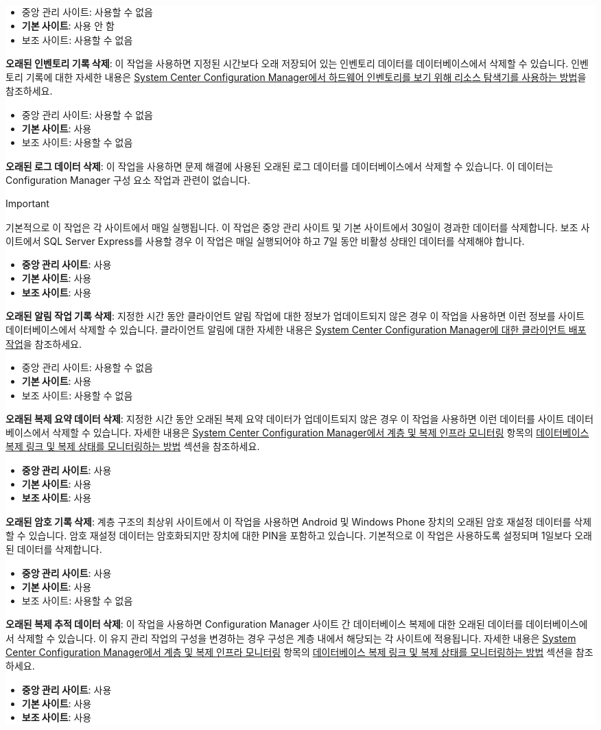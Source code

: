-   중앙 관리 사이트: 사용할 수 없음    
-   **기본 사이트**: 사용 안 함    
-   보조 사이트: 사용할 수 없음  

**오래된 인벤토리 기록 삭제**: 이 작업을 사용하면 지정된 시간보다 오래 저장되어 있는 인벤토리 데이터를 데이터베이스에서 삭제할 수 있습니다. 인벤토리 기록에 대한 자세한 내용은 [System Center Configuration Manager에서 하드웨어 인벤토리를 보기 위해 리소스 탐색기를 사용하는 방법](../../../core/clients/manage/inventory/use-resource-explorer-to-view-hardware-inventory.md)을 참조하세요.  

-   중앙 관리 사이트: 사용할 수 없음    
-   **기본 사이트**: 사용    
-   보조 사이트: 사용할 수 없음  

**오래된 로그 데이터 삭제**: 이 작업을 사용하면 문제 해결에 사용된 오래된 로그 데이터를 데이터베이스에서 삭제할 수 있습니다. 이 데이터는 Configuration Manager 구성 요소 작업과 관련이 없습니다.  

> [!IMPORTANT]  
> 기본적으로 이 작업은 각 사이트에서 매일 실행됩니다. 이 작업은 중앙 관리 사이트 및 기본 사이트에서 30일이 경과한 데이터를 삭제합니다. 보조 사이트에서 SQL Server Express를 사용할 경우 이 작업은 매일 실행되어야 하고 7일 동안 비활성 상태인 데이터를 삭제해야 합니다.  

-   **중앙 관리 사이트**: 사용    
-   **기본 사이트**: 사용    
-   **보조 사이트**: 사용  

**오래된 알림 작업 기록 삭제**: 지정한 시간 동안 클라이언트 알림 작업에 대한 정보가 업데이트되지 않은 경우 이 작업을 사용하면 이런 정보를 사이트 데이터베이스에서 삭제할 수 있습니다. 클라이언트 알림에 대한 자세한 내용은 [System Center Configuration Manager에 대한 클라이언트 배포 작업](../../../core/clients/manage/monitor-clients.md)을 참조하세요.  

-   중앙 관리 사이트: 사용할 수 없음    
-   **기본 사이트**: 사용    
-   보조 사이트: 사용할 수 없음  

**오래된 복제 요약 데이터 삭제**: 지정한 시간 동안 오래된 복제 요약 데이터가 업데이트되지 않은 경우 이 작업을 사용하면 이런 데이터를 사이트 데이터베이스에서 삭제할 수 있습니다. 자세한 내용은 [System Center Configuration Manager에서 계층 및 복제 인프라 모니터링](../../../core/servers/manage/monitor-hierarchy-and-replication-infrastructure.md) 항목의 [데이터베이스 복제 링크 및 복제 상태를 모니터링하는 방법](../../../core/servers/manage/monitor-hierarchy-and-replication-infrastructure.md#BKMK_MonitorRepLinksAndStatuss) 섹션을 참조하세요.  

-   **중앙 관리 사이트**: 사용    
-   **기본 사이트**: 사용    
-   **보조 사이트**: 사용  

**오래된 암호 기록 삭제**: 계층 구조의 최상위 사이트에서 이 작업을 사용하면 Android 및 Windows Phone 장치의 오래된 암호 재설정 데이터를 삭제할 수 있습니다. 암호 재설정 데이터는 암호화되지만 장치에 대한 PIN을 포함하고 있습니다. 기본적으로 이 작업은 사용하도록 설정되며 1일보다 오래된 데이터를 삭제합니다.  

-   **중앙 관리 사이트**: 사용    
-   **기본 사이트**: 사용    
-   보조 사이트: 사용할 수 없음  

**오래된 복제 추적 데이터 삭제**: 이 작업을 사용하면 Configuration Manager 사이트 간 데이터베이스 복제에 대한 오래된 데이터를 데이터베이스에서 삭제할 수 있습니다. 이 유지 관리 작업의 구성을 변경하는 경우 구성은 계층 내에서 해당되는 각 사이트에 적용됩니다. 자세한 내용은 [System Center Configuration Manager에서 계층 및 복제 인프라 모니터링](../../../core/servers/manage/monitor-hierarchy-and-replication-infrastructure.md) 항목의 [데이터베이스 복제 링크 및 복제 상태를 모니터링하는 방법](../../../core/servers/manage/monitor-hierarchy-and-replication-infrastructure.md#BKMK_MonitorRepLinksAndStatuss) 섹션을 참조하세요.  

-   **중앙 관리 사이트**: 사용    
-   **기본 사이트**: 사용    
-   **보조 사이트**: 사용  
